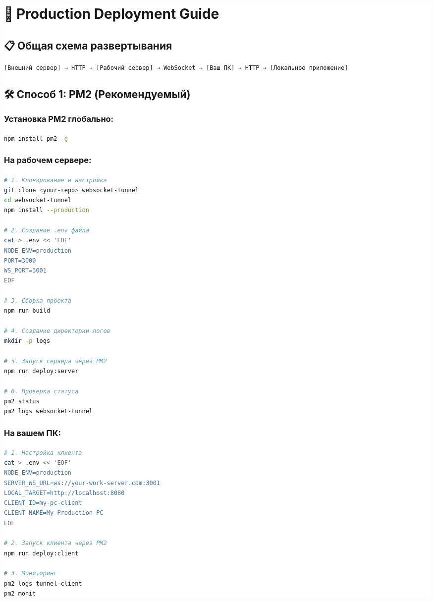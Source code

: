 # 🚀 Production Deployment Guide

## 📋 Общая схема развертывания

```
[Внешний сервер] → HTTP → [Рабочий сервер] → WebSocket → [Ваш ПК] → HTTP → [Локальное приложение]
```

## 🛠 Способ 1: PM2 (Рекомендуемый)

### Установка PM2 глобально:
```bash
npm install pm2 -g
```

### На рабочем сервере:

```bash
# 1. Клонирование и настройка
git clone <your-repo> websocket-tunnel
cd websocket-tunnel
npm install --production

# 2. Создание .env файла
cat > .env << 'EOF'
NODE_ENV=production
PORT=3000
WS_PORT=3001
EOF

# 3. Сборка проекта
npm run build

# 4. Создание директории логов
mkdir -p logs

# 5. Запуск сервера через PM2
npm run deploy:server

# 6. Проверка статуса
pm2 status
pm2 logs websocket-tunnel
```

### На вашем ПК:

```bash
# 1. Настройка клиента
cat > .env << 'EOF'
NODE_ENV=production
SERVER_WS_URL=ws://your-work-server.com:3001
LOCAL_TARGET=http://localhost:8080
CLIENT_ID=my-pc-client
CLIENT_NAME=My Production PC
EOF

# 2. Запуск клиента через PM2
npm run deploy:client

# 3. Мониторинг
pm2 logs tunnel-client
pm2 monit
```